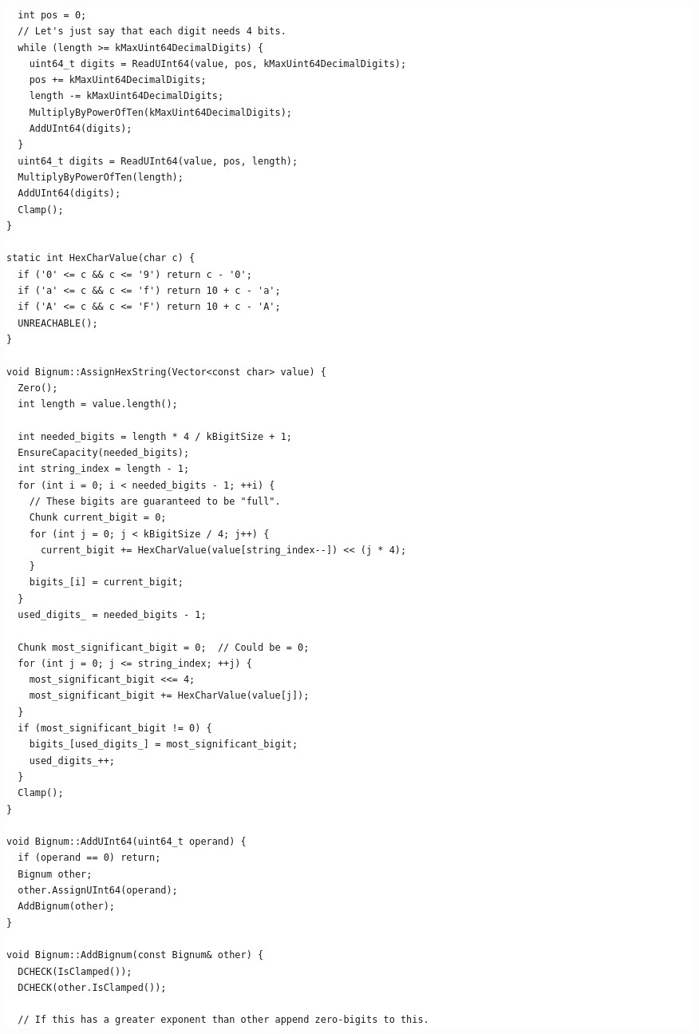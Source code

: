 ```
  int pos = 0;
  // Let's just say that each digit needs 4 bits.
  while (length >= kMaxUint64DecimalDigits) {
    uint64_t digits = ReadUInt64(value, pos, kMaxUint64DecimalDigits);
    pos += kMaxUint64DecimalDigits;
    length -= kMaxUint64DecimalDigits;
    MultiplyByPowerOfTen(kMaxUint64DecimalDigits);
    AddUInt64(digits);
  }
  uint64_t digits = ReadUInt64(value, pos, length);
  MultiplyByPowerOfTen(length);
  AddUInt64(digits);
  Clamp();
}

static int HexCharValue(char c) {
  if ('0' <= c && c <= '9') return c - '0';
  if ('a' <= c && c <= 'f') return 10 + c - 'a';
  if ('A' <= c && c <= 'F') return 10 + c - 'A';
  UNREACHABLE();
}

void Bignum::AssignHexString(Vector<const char> value) {
  Zero();
  int length = value.length();

  int needed_bigits = length * 4 / kBigitSize + 1;
  EnsureCapacity(needed_bigits);
  int string_index = length - 1;
  for (int i = 0; i < needed_bigits - 1; ++i) {
    // These bigits are guaranteed to be "full".
    Chunk current_bigit = 0;
    for (int j = 0; j < kBigitSize / 4; j++) {
      current_bigit += HexCharValue(value[string_index--]) << (j * 4);
    }
    bigits_[i] = current_bigit;
  }
  used_digits_ = needed_bigits - 1;

  Chunk most_significant_bigit = 0;  // Could be = 0;
  for (int j = 0; j <= string_index; ++j) {
    most_significant_bigit <<= 4;
    most_significant_bigit += HexCharValue(value[j]);
  }
  if (most_significant_bigit != 0) {
    bigits_[used_digits_] = most_significant_bigit;
    used_digits_++;
  }
  Clamp();
}

void Bignum::AddUInt64(uint64_t operand) {
  if (operand == 0) return;
  Bignum other;
  other.AssignUInt64(operand);
  AddBignum(other);
}

void Bignum::AddBignum(const Bignum& other) {
  DCHECK(IsClamped());
  DCHECK(other.IsClamped());

  // If this has a greater exponent than other append zero-bigits to this.
```